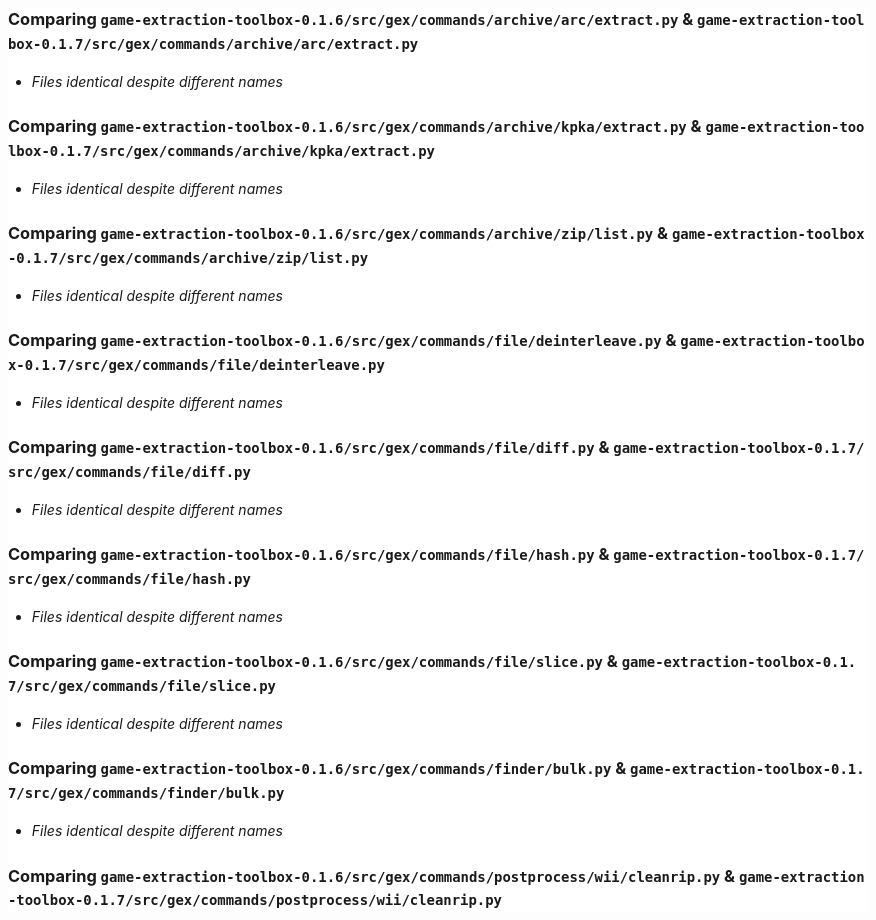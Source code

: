 ### Comparing `game-extraction-toolbox-0.1.6/src/gex/commands/archive/arc/extract.py` & `game-extraction-toolbox-0.1.7/src/gex/commands/archive/arc/extract.py`

 * *Files identical despite different names*

### Comparing `game-extraction-toolbox-0.1.6/src/gex/commands/archive/kpka/extract.py` & `game-extraction-toolbox-0.1.7/src/gex/commands/archive/kpka/extract.py`

 * *Files identical despite different names*

### Comparing `game-extraction-toolbox-0.1.6/src/gex/commands/archive/zip/list.py` & `game-extraction-toolbox-0.1.7/src/gex/commands/archive/zip/list.py`

 * *Files identical despite different names*

### Comparing `game-extraction-toolbox-0.1.6/src/gex/commands/file/deinterleave.py` & `game-extraction-toolbox-0.1.7/src/gex/commands/file/deinterleave.py`

 * *Files identical despite different names*

### Comparing `game-extraction-toolbox-0.1.6/src/gex/commands/file/diff.py` & `game-extraction-toolbox-0.1.7/src/gex/commands/file/diff.py`

 * *Files identical despite different names*

### Comparing `game-extraction-toolbox-0.1.6/src/gex/commands/file/hash.py` & `game-extraction-toolbox-0.1.7/src/gex/commands/file/hash.py`

 * *Files identical despite different names*

### Comparing `game-extraction-toolbox-0.1.6/src/gex/commands/file/slice.py` & `game-extraction-toolbox-0.1.7/src/gex/commands/file/slice.py`

 * *Files identical despite different names*

### Comparing `game-extraction-toolbox-0.1.6/src/gex/commands/finder/bulk.py` & `game-extraction-toolbox-0.1.7/src/gex/commands/finder/bulk.py`

 * *Files identical despite different names*

### Comparing `game-extraction-toolbox-0.1.6/src/gex/commands/postprocess/wii/cleanrip.py` & `game-extraction-toolbox-0.1.7/src/gex/commands/postprocess/wii/cleanrip.py`
